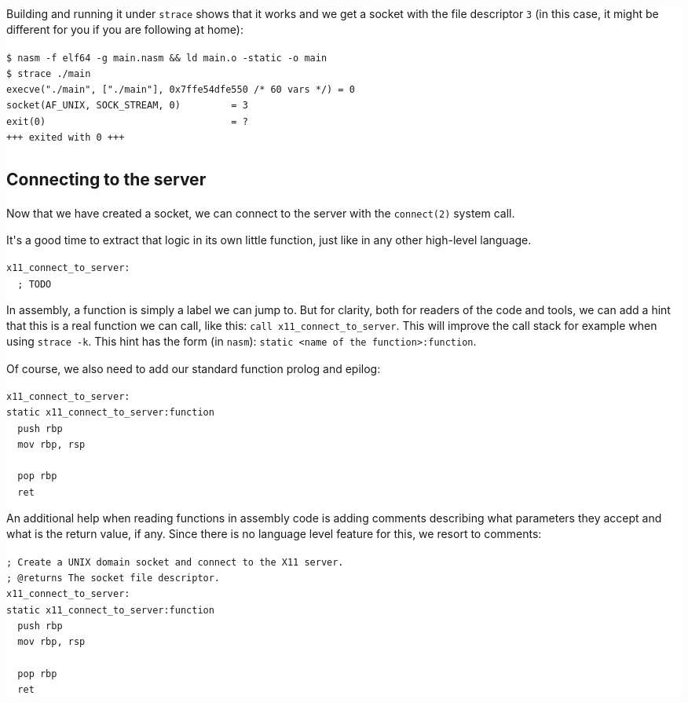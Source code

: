 Building and running it under `strace` shows that it works and we get a socket with the file descriptor `3` (in this case, it might be different for you if you are following at home):

```
$ nasm -f elf64 -g main.nasm && ld main.o -static -o main 
$ strace ./main
execve("./main", ["./main"], 0x7ffe54dfe550 /* 60 vars */) = 0
socket(AF_UNIX, SOCK_STREAM, 0)         = 3
exit(0)                                 = ?
+++ exited with 0 +++
```

## Connecting to the server

Now that we have created a socket, we can connect to the server with the `connect(2)` system call.

It's a good time to extract that logic in its own little function, just like in any other high-level language.

```x86asm
x11_connect_to_server:
  ; TODO
```

In assembly, a function is simply a label we can jump to. But for clarity, both for readers of the code and tools, we can add a hint that this is a real function we can call, like this: `call x11_connect_to_server`. This will improve the call stack for example when using `strace -k`. This hint has the form (in `nasm`): `static <name of the function>:function`.

Of course, we also need to add our standard function prolog and epilog:

```x86asm
x11_connect_to_server:
static x11_connect_to_server:function
  push rbp
  mov rbp, rsp
  
  pop rbp
  ret
```

An additional help when reading functions in assembly code is adding comments describing what parameters they accept and what is the return value, if any. Since there is no language level feature for this, we resort to comments:

```x86asm
; Create a UNIX domain socket and connect to the X11 server.
; @returns The socket file descriptor.
x11_connect_to_server:
static x11_connect_to_server:function
  push rbp
  mov rbp, rsp
  
  pop rbp
  ret
```
